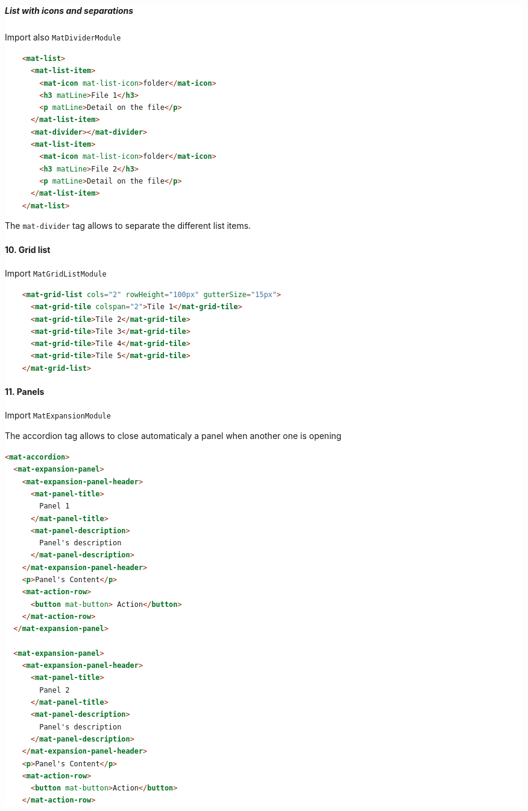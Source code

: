 ##### List with icons and separations
Import also ``MatDividerModule``
```html
    <mat-list>
      <mat-list-item>
        <mat-icon mat-list-icon>folder</mat-icon>
        <h3 matLine>File 1</h3>
        <p matLine>Detail on the file</p>
      </mat-list-item>
      <mat-divider></mat-divider>
      <mat-list-item>
        <mat-icon mat-list-icon>folder</mat-icon>
        <h3 matLine>File 2</h3>
        <p matLine>Detail on the file</p>
      </mat-list-item>
    </mat-list>
```
The ``mat-divider`` tag allows to separate the different list items.

#### 10. Grid list
Import ``MatGridListModule``
```html
    <mat-grid-list cols="2" rowHeight="100px" gutterSize="15px">
      <mat-grid-tile colspan="2">Tile 1</mat-grid-tile>
      <mat-grid-tile>Tile 2</mat-grid-tile>
      <mat-grid-tile>Tile 3</mat-grid-tile>
      <mat-grid-tile>Tile 4</mat-grid-tile>
      <mat-grid-tile>Tile 5</mat-grid-tile>
    </mat-grid-list>
```

#### 11. Panels
Import `MatExpansionModule`

The accordion tag allows to close automaticaly a panel when another one is opening
```html
<mat-accordion>
  <mat-expansion-panel>
    <mat-expansion-panel-header>
      <mat-panel-title>
        Panel 1
      </mat-panel-title>
      <mat-panel-description>
        Panel's description
      </mat-panel-description>
    </mat-expansion-panel-header>
    <p>Panel's Content</p>
    <mat-action-row>
      <button mat-button> Action</button>
    </mat-action-row>
  </mat-expansion-panel>

  <mat-expansion-panel>
    <mat-expansion-panel-header>
      <mat-panel-title>
        Panel 2
      </mat-panel-title>
      <mat-panel-description>
        Panel's description
      </mat-panel-description>
    </mat-expansion-panel-header>
    <p>Panel's Content</p>
    <mat-action-row>
      <button mat-button>Action</button>
    </mat-action-row>
```